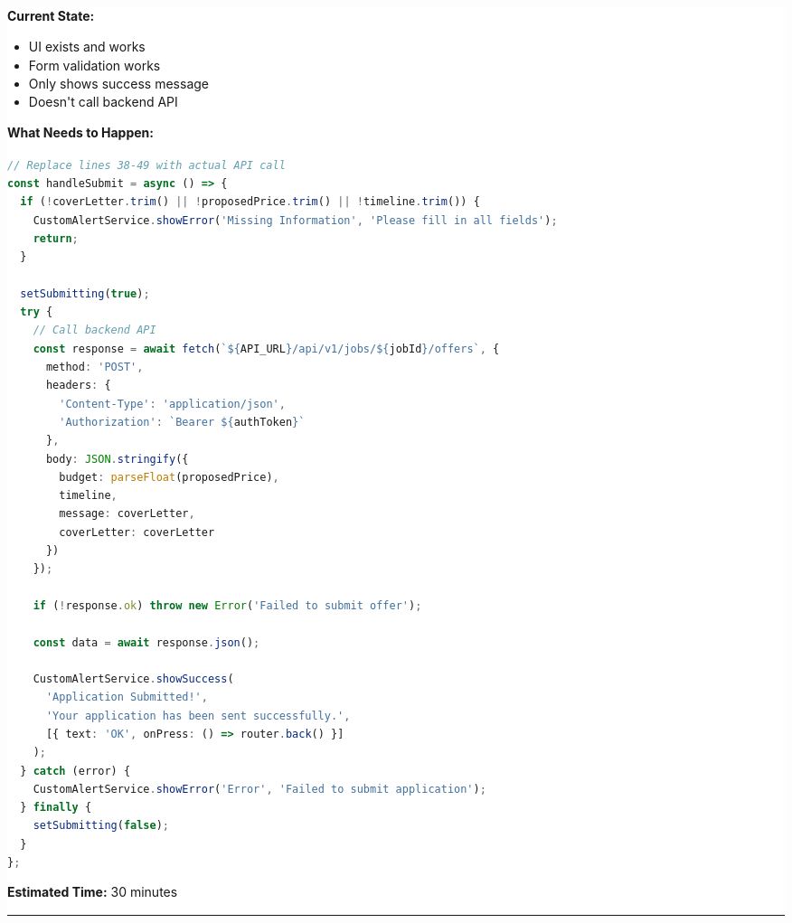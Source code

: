 **Current State:**
- UI exists and works
- Form validation works
- Only shows success message
- Doesn't call backend API

**What Needs to Happen:**
```typescript
// Replace lines 38-49 with actual API call
const handleSubmit = async () => {
  if (!coverLetter.trim() || !proposedPrice.trim() || !timeline.trim()) {
    CustomAlertService.showError('Missing Information', 'Please fill in all fields');
    return;
  }

  setSubmitting(true);
  try {
    // Call backend API
    const response = await fetch(`${API_URL}/api/v1/jobs/${jobId}/offers`, {
      method: 'POST',
      headers: {
        'Content-Type': 'application/json',
        'Authorization': `Bearer ${authToken}`
      },
      body: JSON.stringify({
        budget: parseFloat(proposedPrice),
        timeline,
        message: coverLetter,
        coverLetter: coverLetter
      })
    });

    if (!response.ok) throw new Error('Failed to submit offer');

    const data = await response.json();
    
    CustomAlertService.showSuccess(
      'Application Submitted!',
      'Your application has been sent successfully.',
      [{ text: 'OK', onPress: () => router.back() }]
    );
  } catch (error) {
    CustomAlertService.showError('Error', 'Failed to submit application');
  } finally {
    setSubmitting(false);
  }
};
```

**Estimated Time:** 30 minutes

---
